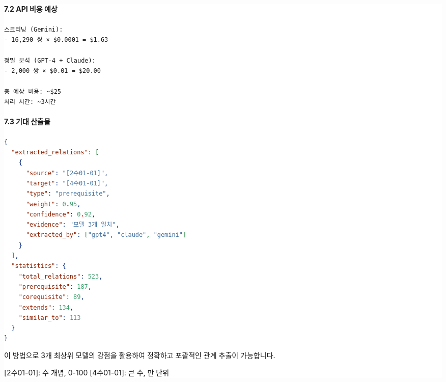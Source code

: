 #### **7.2 API 비용 예상**
```
스크리닝 (Gemini): 
- 16,290 쌍 × $0.0001 = $1.63

정밀 분석 (GPT-4 + Claude):
- 2,000 쌍 × $0.01 = $20.00

총 예상 비용: ~$25
처리 시간: ~3시간
```

#### **7.3 기대 산출물**
```json
{
  "extracted_relations": [
    {
      "source": "[2수01-01]",
      "target": "[4수01-01]",
      "type": "prerequisite",
      "weight": 0.95,
      "confidence": 0.92,
      "evidence": "모델 3개 일치",
      "extracted_by": ["gpt4", "claude", "gemini"]
    }
  ],
  "statistics": {
    "total_relations": 523,
    "prerequisite": 187,
    "corequisite": 89,
    "extends": 134,
    "similar_to": 113
  }
}
```

이 방법으로 3개 최상위 모델의 강점을 활용하여 정확하고 포괄적인 관계 추출이 가능합니다.

[2수01-01]: 수 개념, 0-100
[4수01-01]: 큰 수, 만 단위